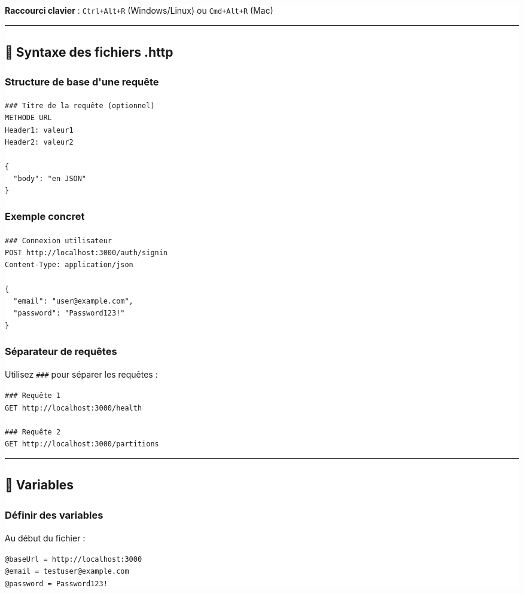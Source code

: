 **Raccourci clavier** : `Ctrl+Alt+R` (Windows/Linux) ou `Cmd+Alt+R` (Mac)

---

## 📖 Syntaxe des fichiers .http

### Structure de base d'une requête

```http
### Titre de la requête (optionnel)
METHODE URL
Header1: valeur1
Header2: valeur2

{
  "body": "en JSON"
}
```

### Exemple concret

```http
### Connexion utilisateur
POST http://localhost:3000/auth/signin
Content-Type: application/json

{
  "email": "user@example.com",
  "password": "Password123!"
}
```

### Séparateur de requêtes

Utilisez `###` pour séparer les requêtes :

```http
### Requête 1
GET http://localhost:3000/health

### Requête 2
GET http://localhost:3000/partitions
```

---

## 🔑 Variables

### Définir des variables

Au début du fichier :

```http
@baseUrl = http://localhost:3000
@email = testuser@example.com
@password = Password123!
```
